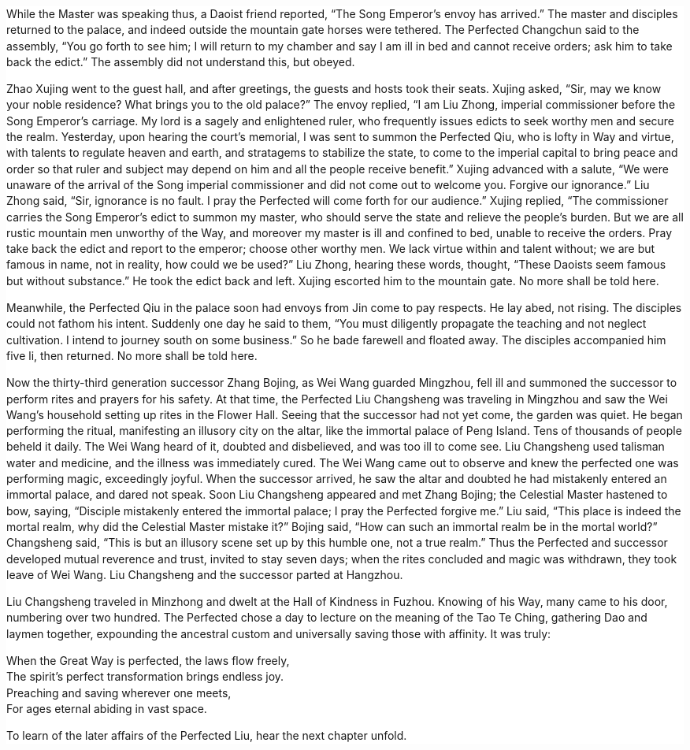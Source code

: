 While the Master was speaking thus, a Daoist friend reported, “The Song Emperor’s envoy has arrived.” The master and disciples returned to the palace, and indeed outside the mountain gate horses were tethered. The Perfected Changchun said to the assembly, “You go forth to see him; I will return to my chamber and say I am ill in bed and cannot receive orders; ask him to take back the edict.” The assembly did not understand this, but obeyed.

Zhao Xujing went to the guest hall, and after greetings, the guests and hosts took their seats. Xujing asked, “Sir, may we know your noble residence? What brings you to the old palace?” The envoy replied, “I am Liu Zhong, imperial commissioner before the Song Emperor’s carriage. My lord is a sagely and enlightened ruler, who frequently issues edicts to seek worthy men and secure the realm. Yesterday, upon hearing the court’s memorial, I was sent to summon the Perfected Qiu, who is lofty in Way and virtue, with talents to regulate heaven and earth, and stratagems to stabilize the state, to come to the imperial capital to bring peace and order so that ruler and subject may depend on him and all the people receive benefit.” Xujing advanced with a salute, “We were unaware of the arrival of the Song imperial commissioner and did not come out to welcome you. Forgive our ignorance.” Liu Zhong said, “Sir, ignorance is no fault. I pray the Perfected will come forth for our audience.” Xujing replied, “The commissioner carries the Song Emperor’s edict to summon my master, who should serve the state and relieve the people’s burden. But we are all rustic mountain men unworthy of the Way, and moreover my master is ill and confined to bed, unable to receive the orders. Pray take back the edict and report to the emperor; choose other worthy men. We lack virtue within and talent without; we are but famous in name, not in reality, how could we be used?” Liu Zhong, hearing these words, thought, “These Daoists seem famous but without substance.” He took the edict back and left. Xujing escorted him to the mountain gate. No more shall be told here.

Meanwhile, the Perfected Qiu in the palace soon had envoys from Jin come to pay respects. He lay abed, not rising. The disciples could not fathom his intent. Suddenly one day he said to them, “You must diligently propagate the teaching and not neglect cultivation. I intend to journey south on some business.” So he bade farewell and floated away. The disciples accompanied him five li, then returned. No more shall be told here.

Now the thirty-third generation successor Zhang Bojing, as Wei Wang guarded Mingzhou, fell ill and summoned the successor to perform rites and prayers for his safety. At that time, the Perfected Liu Changsheng was traveling in Mingzhou and saw the Wei Wang’s household setting up rites in the Flower Hall. Seeing that the successor had not yet come, the garden was quiet. He began performing the ritual, manifesting an illusory city on the altar, like the immortal palace of Peng Island. Tens of thousands of people beheld it daily. The Wei Wang heard of it, doubted and disbelieved, and was too ill to come see. Liu Changsheng used talisman water and medicine, and the illness was immediately cured. The Wei Wang came out to observe and knew the perfected one was performing magic, exceedingly joyful. When the successor arrived, he saw the altar and doubted he had mistakenly entered an immortal palace, and dared not speak. Soon Liu Changsheng appeared and met Zhang Bojing; the Celestial Master hastened to bow, saying, “Disciple mistakenly entered the immortal palace; I pray the Perfected forgive me.” Liu said, “This place is indeed the mortal realm, why did the Celestial Master mistake it?” Bojing said, “How can such an immortal realm be in the mortal world?” Changsheng said, “This is but an illusory scene set up by this humble one, not a true realm.” Thus the Perfected and successor developed mutual reverence and trust, invited to stay seven days; when the rites concluded and magic was withdrawn, they took leave of Wei Wang. Liu Changsheng and the successor parted at Hangzhou.

Liu Changsheng traveled in Minzhong and dwelt at the Hall of Kindness in Fuzhou. Knowing of his Way, many came to his door, numbering over two hundred. The Perfected chose a day to lecture on the meaning of the Tao Te Ching, gathering Dao and laymen together, expounding the ancestral custom and universally saving those with affinity. It was truly:

When the Great Way is perfected, the laws flow freely,  
The spirit’s perfect transformation brings endless joy.  
Preaching and saving wherever one meets,  
For ages eternal abiding in vast space.

To learn of the later affairs of the Perfected Liu, hear the next chapter unfold.
